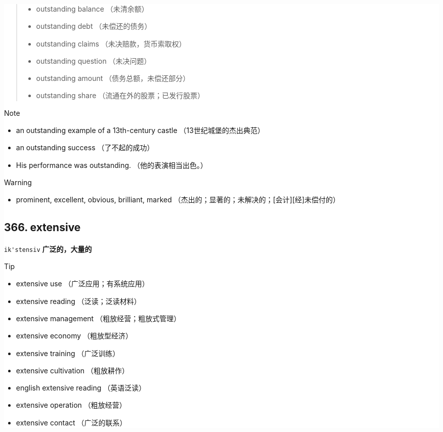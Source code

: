 >
> - outstanding balance （未清余额）
>
> - outstanding debt （未偿还的债务）
>
> - outstanding claims （未决赔款，货币索取权）
>
> - outstanding question （未决问题）
>
> - outstanding amount （债务总额，未偿还部分）
>
> - outstanding share （流通在外的股票；已发行股票）
>

> [!NOTE]
>
> - an outstanding example of a 13th-century castle （13世纪城堡的杰出典范）
>
> - an outstanding success （了不起的成功）
>
> - His performance was outstanding. （他的表演相当出色。）
>

> [!WARNING]
>
> - prominent, excellent, obvious, brilliant, marked （杰出的；显著的；未解决的；[会计][经]未偿付的）
>

## 366. extensive

`ik'stensiv`  **广泛的，大量的**

> [!TIP]
>
> - extensive use （广泛应用；有系统应用）
>
> - extensive reading （泛读；泛读材料）
>
> - extensive management （粗放经营；粗放式管理）
>
> - extensive economy （粗放型经济）
>
> - extensive training （广泛训练）
>
> - extensive cultivation （粗放耕作）
>
> - english extensive reading （英语泛读）
>
> - extensive operation （粗放经营）
>
> - extensive contact （广泛的联系）
>
